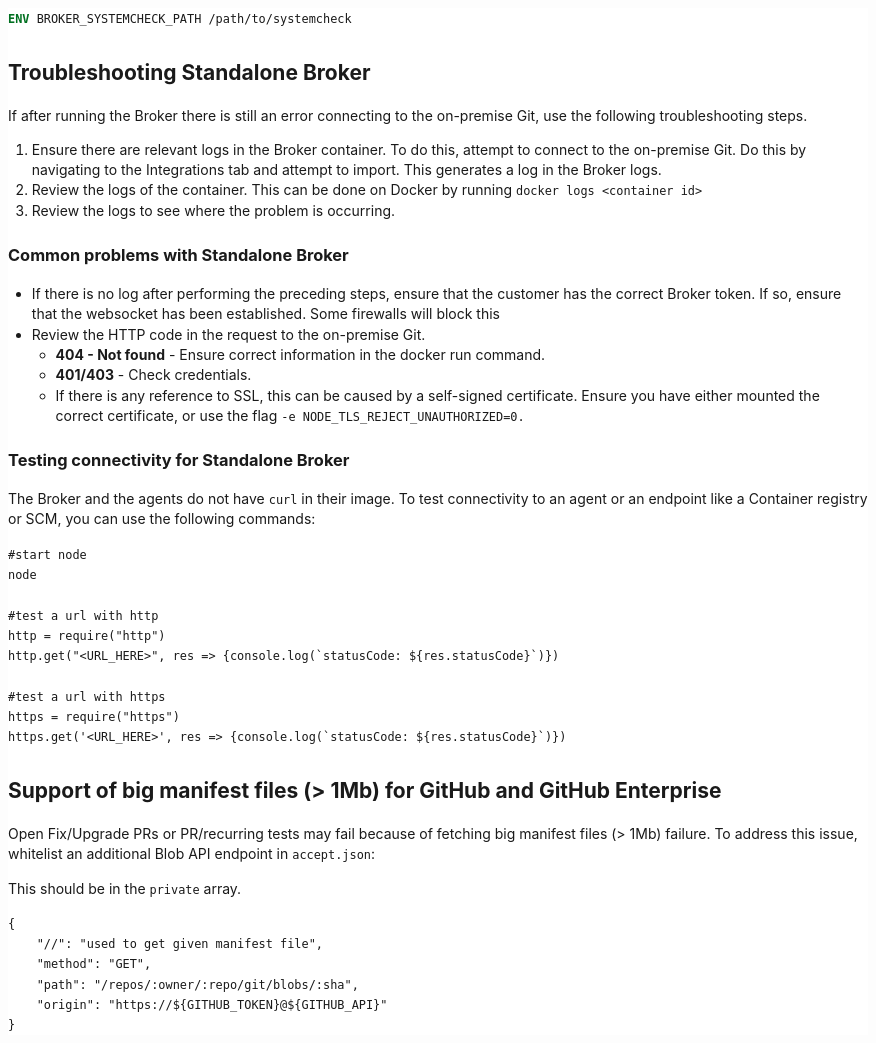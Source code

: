 ```dockerfile
ENV BROKER_SYSTEMCHECK_PATH /path/to/systemcheck
```

## Troubleshooting Standalone Broker

If after running the Broker there is still an error connecting to the on-premise Git, use the following troubleshooting steps.

1. Ensure there are relevant logs in the Broker container. To do this, attempt to connect to the on-premise Git. Do this by navigating to the Integrations tab and attempt to import. This generates a log in the Broker logs.
2. Review the logs of the container. This can be done on Docker by running `docker logs <container id>`
3. Review the logs to see where the problem is occurring.

### Common problems with Standalone Broker

* If there is no log after performing the preceding steps, ensure that the customer has the correct Broker token. If so, ensure that the websocket has been established. Some firewalls will block this
* Review the HTTP code in the request to the on-premise Git.
  * **404 - Not found** - Ensure correct information in the docker run command.
  * **401/403** - Check credentials.
  * If there is any reference to SSL, this can be caused by a self-signed certificate. Ensure you have either mounted the correct certificate, or use the flag `-e NODE_TLS_REJECT_UNAUTHORIZED=0.`

### Testing connectivity for Standalone Broker

The Broker and the agents do not have `curl` in their image. To test connectivity to an agent or an endpoint like a Container registry or SCM, you can use the following commands:

```
#start node
node

#test a url with http
http = require("http")
http.get("<URL_HERE>", res => {console.log(`statusCode: ${res.statusCode}`)})

#test a url with https
https = require("https")
https.get('<URL_HERE>', res => {console.log(`statusCode: ${res.statusCode}`)})
```

## **Support of big manifest files (> 1Mb) for GitHub and GitHub Enterprise**

Open Fix/Upgrade PRs or PR/recurring tests may fail because of fetching big manifest files (> 1Mb) failure. To address this issue, whitelist an additional Blob API endpoint in `accept.json`:

This should be in the `private` array.

```
{
    "//": "used to get given manifest file",
    "method": "GET",
    "path": "/repos/:owner/:repo/git/blobs/:sha",
    "origin": "https://${GITHUB_TOKEN}@${GITHUB_API}"
}
```
